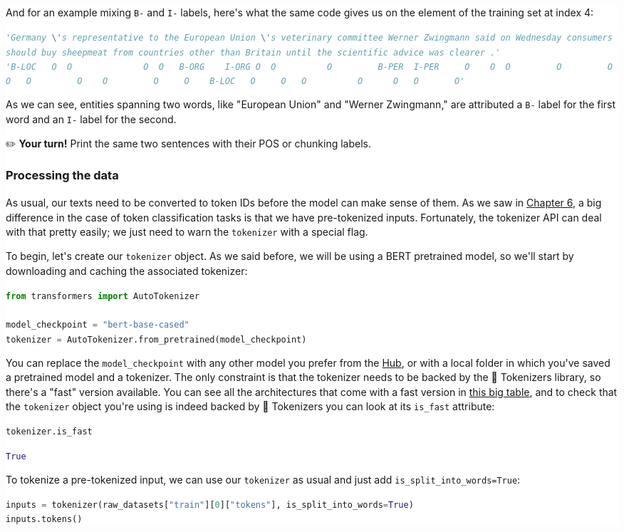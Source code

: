 And for an example mixing `B-` and `I-` labels, here's what the same code gives us on the element of the training set at index 4:

```python out
'Germany \'s representative to the European Union \'s veterinary committee Werner Zwingmann said on Wednesday consumers should buy sheepmeat from countries other than Britain until the scientific advice was clearer .'
'B-LOC   O  O              O  O   B-ORG    I-ORG O  O          O         B-PER  I-PER     O    O  O         O         O      O   O         O    O         O     O    B-LOC   O     O   O          O      O   O       O'
```

As we can see, entities spanning two words, like "European Union" and "Werner Zwingmann," are attributed a `B-` label for the first word and an `I-` label for the second.

<Tip>

✏️ **Your turn!** Print the same two sentences with their POS or chunking labels.

</Tip>

### Processing the data

<Youtube id="iY2AZYdZAr0" />

As usual, our texts need to be converted to token IDs before the model can make sense of them. As we saw in [Chapter 6](/course/chapter6/), a big difference in the case of token classification tasks is that we have pre-tokenized inputs. Fortunately, the tokenizer API can deal with that pretty easily; we just need to warn the `tokenizer` with a special flag.

To begin, let's create our `tokenizer` object. As we said before, we will be using a BERT pretrained model, so we'll start by downloading and caching the associated tokenizer:

```python
from transformers import AutoTokenizer

model_checkpoint = "bert-base-cased"
tokenizer = AutoTokenizer.from_pretrained(model_checkpoint)
```

You can replace the `model_checkpoint` with any other model you prefer from the [Hub](https://huggingface.co/models), or with a local folder in which you've saved a pretrained model and a tokenizer. The only constraint is that the tokenizer needs to be backed by the 🤗 Tokenizers library, so there's a "fast" version available. You can see all the architectures that come with a fast version in [this big table](https://huggingface.co/transformers/#supported-frameworks), and to check that the `tokenizer` object you're using is indeed backed by 🤗 Tokenizers you can look at its `is_fast` attribute:

```py
tokenizer.is_fast
```

```python out
True
```

To tokenize a pre-tokenized input, we can use our `tokenizer` as usual and just add `is_split_into_words=True`:

```py
inputs = tokenizer(raw_datasets["train"][0]["tokens"], is_split_into_words=True)
inputs.tokens()
```
